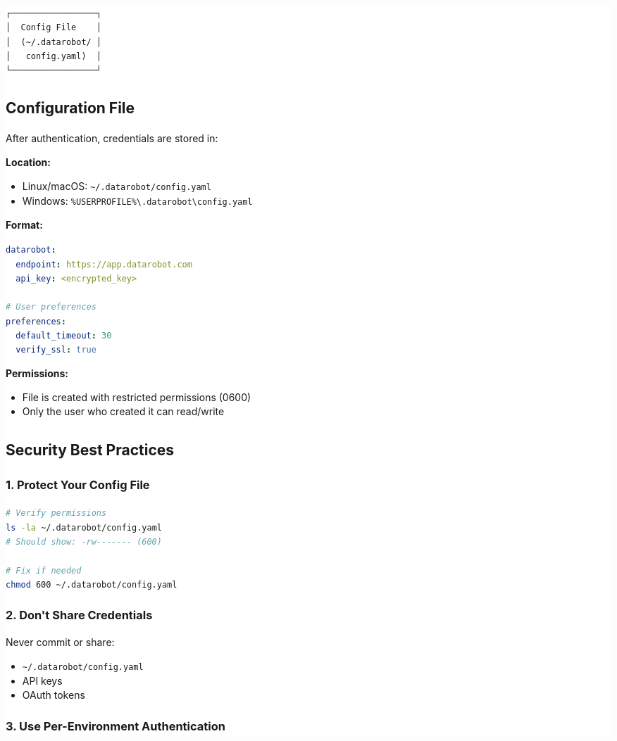```
┌─────────────────┐
│  Config File    │
│  (~/.datarobot/ │
│   config.yaml)  │
└─────────────────┘
```

## Configuration File

After authentication, credentials are stored in:

**Location:**
- Linux/macOS: `~/.datarobot/config.yaml`
- Windows: `%USERPROFILE%\.datarobot\config.yaml`

**Format:**
```yaml
datarobot:
  endpoint: https://app.datarobot.com
  api_key: <encrypted_key>

# User preferences
preferences:
  default_timeout: 30
  verify_ssl: true
```

**Permissions:**
- File is created with restricted permissions (0600)
- Only the user who created it can read/write

## Security Best Practices

### 1. Protect Your Config File

```bash
# Verify permissions
ls -la ~/.datarobot/config.yaml
# Should show: -rw------- (600)

# Fix if needed
chmod 600 ~/.datarobot/config.yaml
```

### 2. Don't Share Credentials

Never commit or share:
- `~/.datarobot/config.yaml`
- API keys
- OAuth tokens

### 3. Use Per-Environment Authentication

